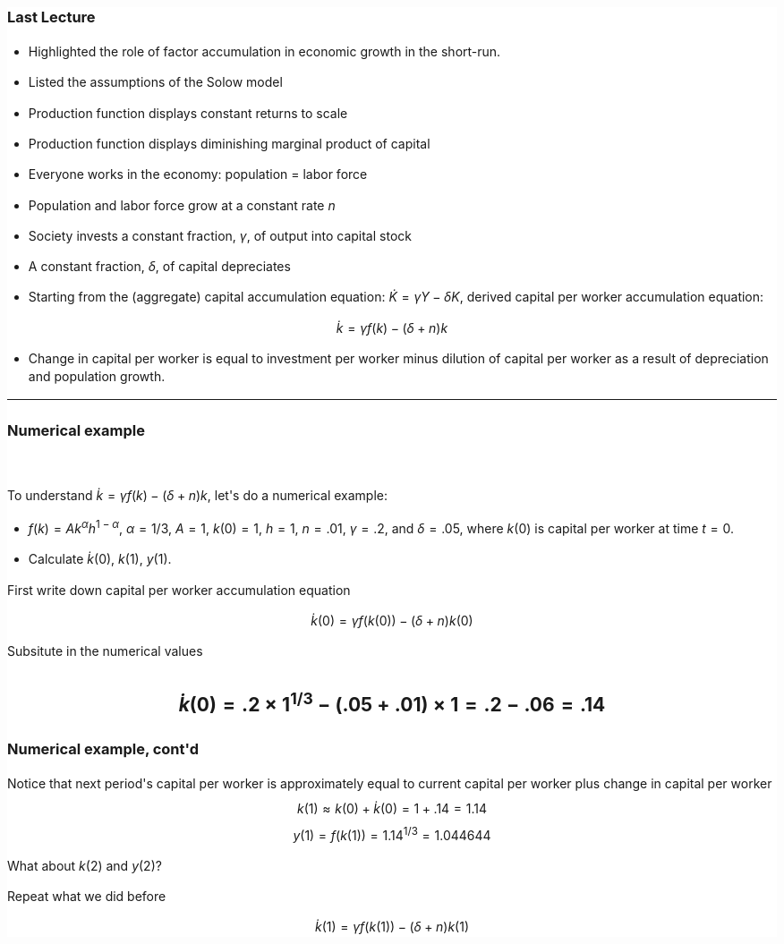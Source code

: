 ### Last Lecture

- Highlighted the role of factor accumulation in economic growth in the short-run.

- Listed the assumptions of the Solow model

 - Production function displays constant returns to scale

 - Production function displays diminishing marginal product of capital

 - Everyone works in the economy: population = labor force

 - Population and labor force grow at a constant rate $n$

 - Society invests a constant fraction, $\gamma$, of output into capital stock

 - A constant fraction, $\delta$, of capital depreciates
 
- Starting from the (aggregate) capital accumulation equation: $\dot{K}=\gamma Y- \delta K$, derived capital per worker accumulation equation:

$$ \dot{k} = \gamma f(k) - (\delta +n)k$$
 - Change in capital per worker is equal to investment per worker minus dilution of capital per worker as a result of depreciation and population growth.


---
### Numerical example 

<br>


To understand $\dot{k} = \gamma f(k) - (\delta +n)k$, let's do a numerical example:


- $f(k)=Ak^\alpha h^{1-\alpha}$, $\alpha=1/3$, $A=1$, $k(0)=1$, $h=1$, $n=.01$, $\gamma = .2$, and $\delta = .05$, where $k(0)$ is capital per worker at time $t=0$.  

- Calculate $\dot{ k}(0)$, $k(1)$, $y(1)$.

First write down capital per worker accumulation equation

$$\dot{k}(0)  = \gamma f(k(0)) - (\delta+n)k(0)$$ 

Subsitute in the numerical values

$$\dot{k}(0)= .2\times 1^{1/3}-(.05+.01)\times 1 = .2 - .06= .14$$
---
### Numerical example, cont'd

Notice that next period's capital per worker is approximately equal to current capital per worker plus change in capital per worker
$$ k(1) \approx k(0) + \dot{k}(0) = 1 + .14 = 1.14 $$
$$ y(1) = f(k(1))=1.14^{1/3} = 1.044644$$

What about $k(2)$ and $y(2)$?

Repeat what we did before

$$\dot{k}(1)  = \gamma f(k(1)) - (\delta+n)k(1)$$ 
